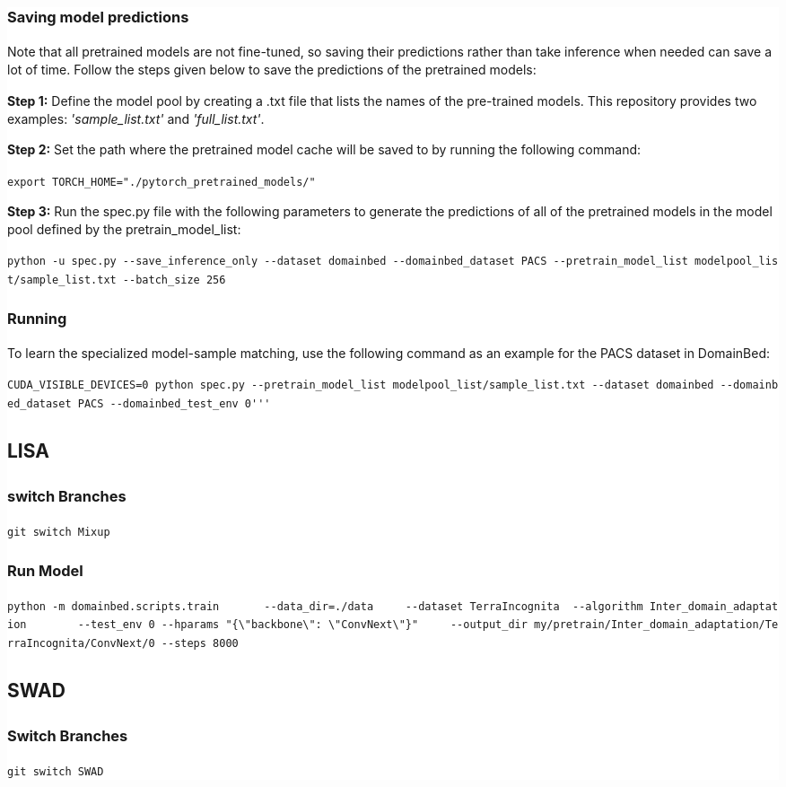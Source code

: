 ### Saving model predictions

Note that all pretrained models are not fine-tuned, so saving their predictions rather than take inference when needed can save a lot of time. Follow the steps given below to save the predictions of the pretrained models:

**Step 1:** Define the model pool by creating a .txt file that lists the names of the pre-trained models. This repository provides two examples: *'sample_list.txt'* and *'full_list.txt'*. 


**Step 2:** Set the path where the pretrained model cache will be saved to by running the following command:
```
export TORCH_HOME="./pytorch_pretrained_models/"
```


**Step 3:** Run the spec.py file with the following parameters to generate the predictions of all of the pretrained models in the model pool defined by the pretrain_model_list:
```
python -u spec.py --save_inference_only --dataset domainbed --domainbed_dataset PACS --pretrain_model_list modelpool_list/sample_list.txt --batch_size 256
```


### Running
To learn the specialized model-sample matching, use the following command as an example for the PACS dataset in DomainBed:
```
CUDA_VISIBLE_DEVICES=0 python spec.py --pretrain_model_list modelpool_list/sample_list.txt --dataset domainbed --domainbed_dataset PACS --domainbed_test_env 0'''

```

## LISA
### switch Branches
```
git switch Mixup

```
### Run Model
```
python -m domainbed.scripts.train       --data_dir=./data     --dataset TerraIncognita  --algorithm Inter_domain_adaptation        --test_env 0 --hparams "{\"backbone\": \"ConvNext\"}"     --output_dir my/pretrain/Inter_domain_adaptation/TerraIncognita/ConvNext/0 --steps 8000
```
## SWAD 
### Switch Branches
```
git switch SWAD

```
